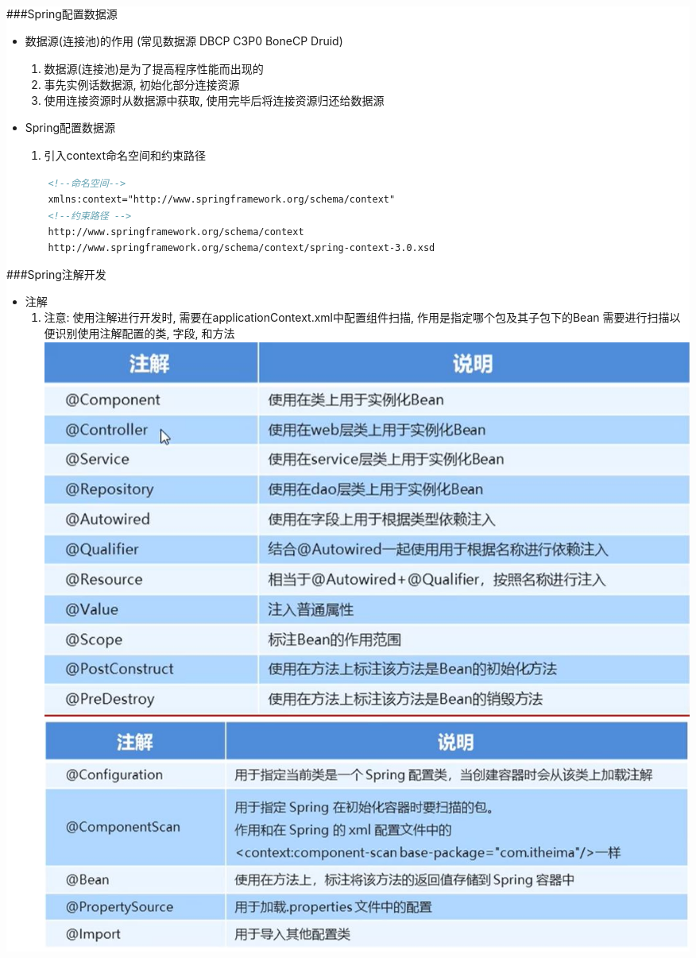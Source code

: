 ###Spring配置数据源

* 数据源(连接池)的作用 (常见数据源 DBCP C3P0 BoneCP Druid)
  1. 数据源(连接池)是为了提高程序性能而出现的
  2. 事先实例话数据源, 初始化部分连接资源
  3. 使用连接资源时从数据源中获取, 使用完毕后将连接资源归还给数据源  
    
* Spring配置数据源
  1. 引入context命名空间和约束路径
    ```xml
        <!--命名空间-->
        xmlns:context="http://www.springframework.org/schema/context"
        <!--约束路径 --> 
        http://www.springframework.org/schema/context
        http://www.springframework.org/schema/context/spring-context-3.0.xsd              
    ```

###Spring注解开发

* 注解
  1. 注意: 使用注解进行开发时, 需要在applicationContext.xml中配置组件扫描, 作用是指定哪个包及其子包下的Bean
     需要进行扫描以便识别使用注解配置的类, 字段, 和方法
     ![注解1](./imgs/annotations.jpg)
     ![注解2](./imgs/annotation2.jpg)  
     